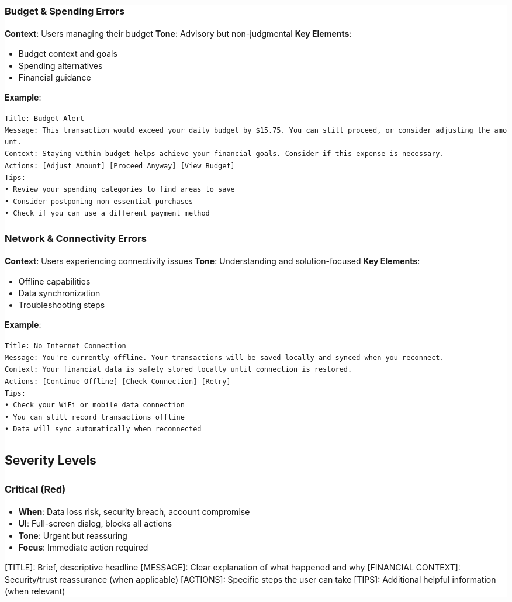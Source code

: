 ### Budget & Spending Errors
**Context**: Users managing their budget
**Tone**: Advisory but non-judgmental
**Key Elements**:
- Budget context and goals
- Spending alternatives
- Financial guidance

**Example**:
```
Title: Budget Alert
Message: This transaction would exceed your daily budget by $15.75. You can still proceed, or consider adjusting the amount.
Context: Staying within budget helps achieve your financial goals. Consider if this expense is necessary.
Actions: [Adjust Amount] [Proceed Anyway] [View Budget]
Tips:
• Review your spending categories to find areas to save
• Consider postponing non-essential purchases
• Check if you can use a different payment method
```

### Network & Connectivity Errors
**Context**: Users experiencing connectivity issues
**Tone**: Understanding and solution-focused
**Key Elements**:
- Offline capabilities
- Data synchronization
- Troubleshooting steps

**Example**:
```
Title: No Internet Connection
Message: You're currently offline. Your transactions will be saved locally and synced when you reconnect.
Context: Your financial data is safely stored locally until connection is restored.
Actions: [Continue Offline] [Check Connection] [Retry]
Tips:
• Check your WiFi or mobile data connection
• You can still record transactions offline
• Data will sync automatically when reconnected
```

## Severity Levels

### Critical (Red)
- **When**: Data loss risk, security breach, account compromise
- **UI**: Full-screen dialog, blocks all actions
- **Tone**: Urgent but reassuring
- **Focus**: Immediate action required


[TITLE]: Brief, descriptive headline
[MESSAGE]: Clear explanation of what happened and why
[FINANCIAL CONTEXT]: Security/trust reassurance (when applicable)
[ACTIONS]: Specific steps the user can take
[TIPS]: Additional helpful information (when relevant)